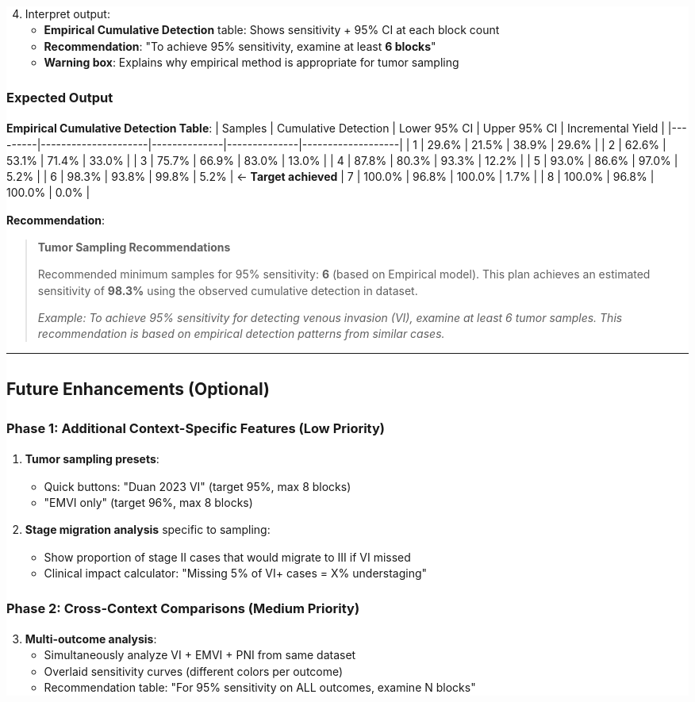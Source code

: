 4. Interpret output:
   - **Empirical Cumulative Detection** table: Shows sensitivity + 95% CI at each block count
   - **Recommendation**: "To achieve 95% sensitivity, examine at least **6 blocks**"
   - **Warning box**: Explains why empirical method is appropriate for tumor sampling

### Expected Output

**Empirical Cumulative Detection Table**:
| Samples | Cumulative Detection | Lower 95% CI | Upper 95% CI | Incremental Yield |
|---------|---------------------|--------------|--------------|-------------------|
| 1       | 29.6%               | 21.5%        | 38.9%        | 29.6%             |
| 2       | 62.6%               | 53.1%        | 71.4%        | 33.0%             |
| 3       | 75.7%               | 66.9%        | 83.0%        | 13.0%             |
| 4       | 87.8%               | 80.3%        | 93.3%        | 12.2%             |
| 5       | 93.0%               | 86.6%        | 97.0%        | 5.2%              |
| 6       | 98.3%               | 93.8%        | 99.8%        | 5.2%              | ← **Target achieved**
| 7       | 100.0%              | 96.8%        | 100.0%       | 1.7%              |
| 8       | 100.0%              | 96.8%        | 100.0%       | 0.0%              |

**Recommendation**:
> **Tumor Sampling Recommendations**
>
> Recommended minimum samples for 95% sensitivity: **6** (based on Empirical model).
> This plan achieves an estimated sensitivity of **98.3%** using the observed cumulative detection in dataset.
>
> *Example: To achieve 95% sensitivity for detecting venous invasion (VI), examine at least 6 tumor samples. This recommendation is based on empirical detection patterns from similar cases.*

---

## Future Enhancements (Optional)

### Phase 1: Additional Context-Specific Features (Low Priority)

1. **Tumor sampling presets**:
   - Quick buttons: "Duan 2023 VI" (target 95%, max 8 blocks)
   - "EMVI only" (target 96%, max 8 blocks)

2. **Stage migration analysis** specific to sampling:
   - Show proportion of stage II cases that would migrate to III if VI missed
   - Clinical impact calculator: "Missing 5% of VI+ cases = X% understaging"

### Phase 2: Cross-Context Comparisons (Medium Priority)

3. **Multi-outcome analysis**:
   - Simultaneously analyze VI + EMVI + PNI from same dataset
   - Overlaid sensitivity curves (different colors per outcome)
   - Recommendation table: "For 95% sensitivity on ALL outcomes, examine N blocks"
